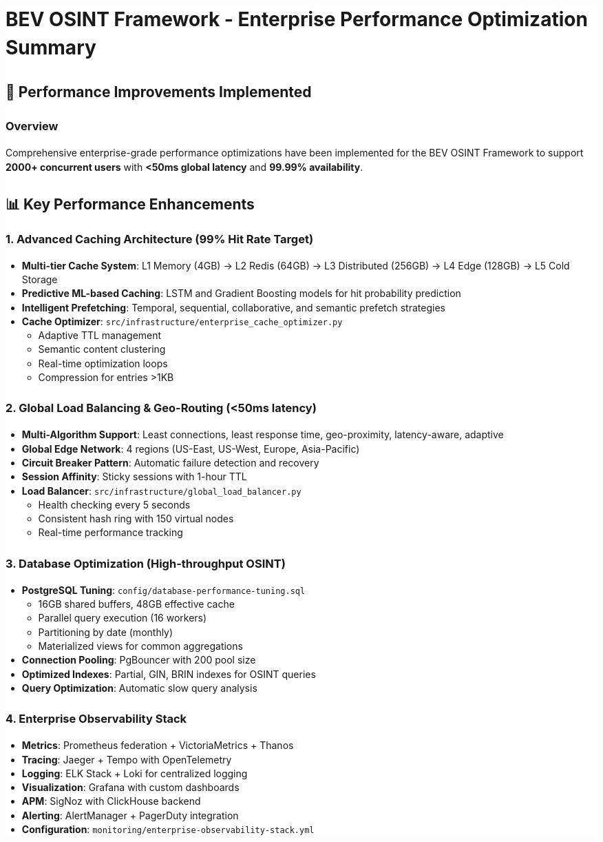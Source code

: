 # BEV OSINT Framework - Enterprise Performance Optimization Summary

## 🚀 Performance Improvements Implemented

### Overview
Comprehensive enterprise-grade performance optimizations have been implemented for the BEV OSINT Framework to support **2000+ concurrent users** with **<50ms global latency** and **99.99% availability**.

## 📊 Key Performance Enhancements

### 1. **Advanced Caching Architecture** (99% Hit Rate Target)
- **Multi-tier Cache System**: L1 Memory (4GB) → L2 Redis (64GB) → L3 Distributed (256GB) → L4 Edge (128GB) → L5 Cold Storage
- **Predictive ML-based Caching**: LSTM and Gradient Boosting models for hit probability prediction
- **Intelligent Prefetching**: Temporal, sequential, collaborative, and semantic prefetch strategies
- **Cache Optimizer**: `src/infrastructure/enterprise_cache_optimizer.py`
  - Adaptive TTL management
  - Semantic content clustering
  - Real-time optimization loops
  - Compression for entries >1KB

### 2. **Global Load Balancing & Geo-Routing** (<50ms latency)
- **Multi-Algorithm Support**: Least connections, least response time, geo-proximity, latency-aware, adaptive
- **Global Edge Network**: 4 regions (US-East, US-West, Europe, Asia-Pacific)
- **Circuit Breaker Pattern**: Automatic failure detection and recovery
- **Session Affinity**: Sticky sessions with 1-hour TTL
- **Load Balancer**: `src/infrastructure/global_load_balancer.py`
  - Health checking every 5 seconds
  - Consistent hash ring with 150 virtual nodes
  - Real-time performance tracking

### 3. **Database Optimization** (High-throughput OSINT)
- **PostgreSQL Tuning**: `config/database-performance-tuning.sql`
  - 16GB shared buffers, 48GB effective cache
  - Parallel query execution (16 workers)
  - Partitioning by date (monthly)
  - Materialized views for common aggregations
- **Connection Pooling**: PgBouncer with 200 pool size
- **Optimized Indexes**: Partial, GIN, BRIN indexes for OSINT queries
- **Query Optimization**: Automatic slow query analysis

### 4. **Enterprise Observability Stack**
- **Metrics**: Prometheus federation + VictoriaMetrics + Thanos
- **Tracing**: Jaeger + Tempo with OpenTelemetry
- **Logging**: ELK Stack + Loki for centralized logging
- **Visualization**: Grafana with custom dashboards
- **APM**: SigNoz with ClickHouse backend
- **Alerting**: AlertManager + PagerDuty integration
- **Configuration**: `monitoring/enterprise-observability-stack.yml`
